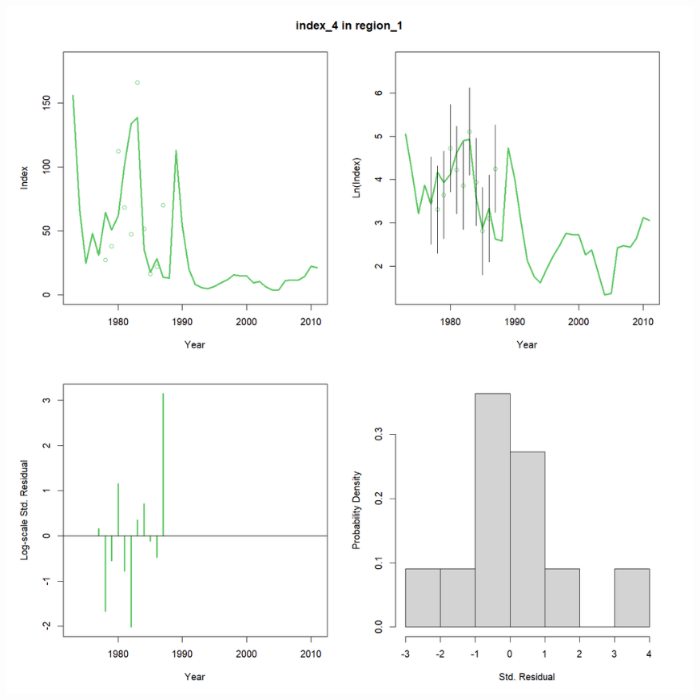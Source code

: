 <img src="plots_png/diagnostics/Index_4panel_index_4_region_1.png" width="1440" style="display: block; margin: auto;" />